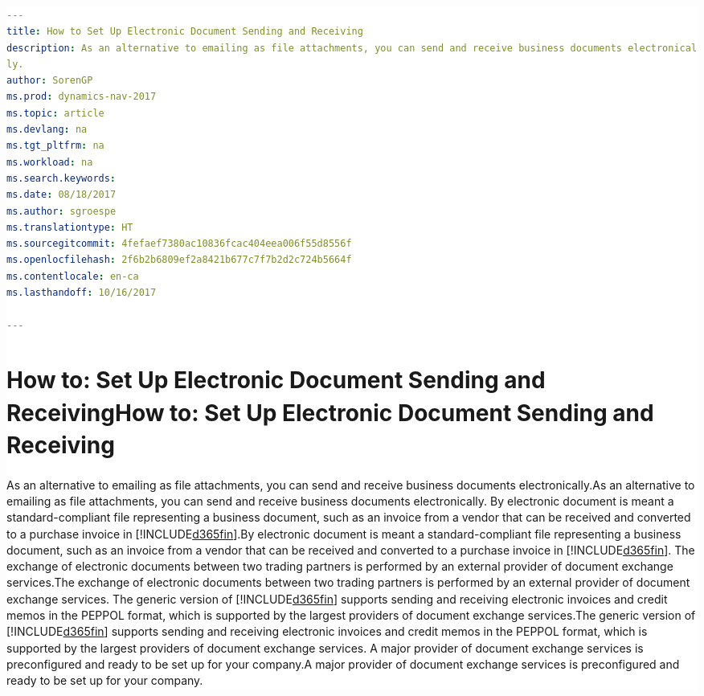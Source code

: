 ```yaml
---
title: How to Set Up Electronic Document Sending and Receiving
description: As an alternative to emailing as file attachments, you can send and receive business documents electronically.
author: SorenGP
ms.prod: dynamics-nav-2017
ms.topic: article
ms.devlang: na
ms.tgt_pltfrm: na
ms.workload: na
ms.search.keywords: 
ms.date: 08/18/2017
ms.author: sgroespe
ms.translationtype: HT
ms.sourcegitcommit: 4fefaef7380ac10836fcac404eea006f55d8556f
ms.openlocfilehash: 2f6b2b6809ef2a8421b677c7f7b2d2c724b5664f
ms.contentlocale: en-ca
ms.lasthandoff: 10/16/2017

---
```

# <a name="how-to-set-up-electronic-document-sending-and-receiving"></a><span data-ttu-id="33442-103">How to: Set Up Electronic Document Sending and Receiving</span><span class="sxs-lookup"><span data-stu-id="33442-103">How to: Set Up Electronic Document Sending and Receiving</span></span>
<span data-ttu-id="33442-104">As an alternative to emailing as file attachments, you can send and receive business documents electronically.</span><span class="sxs-lookup"><span data-stu-id="33442-104">As an alternative to emailing as file attachments, you can send and receive business documents electronically.</span></span> <span data-ttu-id="33442-105">By electronic document is meant a standard\-compliant file representing a business document, such as an invoice from a vendor that can be received and converted to a purchase invoice in [!INCLUDE[d365fin](includes/d365fin_md.md)].</span><span class="sxs-lookup"><span data-stu-id="33442-105">By electronic document is meant a standard\-compliant file representing a business document, such as an invoice from a vendor that can be received and converted to a purchase invoice in [!INCLUDE[d365fin](includes/d365fin_md.md)].</span></span> <span data-ttu-id="33442-106">The exchange of electronic documents between two trading partners is performed by an external provider of document exchange services.</span><span class="sxs-lookup"><span data-stu-id="33442-106">The exchange of electronic documents between two trading partners is performed by an external provider of document exchange services.</span></span> <span data-ttu-id="33442-107">The generic version of [!INCLUDE[d365fin](includes/d365fin_md.md)] supports sending and receiving electronic invoices and credit memos in the PEPPOL format, which is supported by the largest providers of document exchange services.</span><span class="sxs-lookup"><span data-stu-id="33442-107">The generic version of [!INCLUDE[d365fin](includes/d365fin_md.md)] supports sending and receiving electronic invoices and credit memos in the PEPPOL format, which is supported by the largest providers of document exchange services.</span></span> <span data-ttu-id="33442-108">A major provider of document exchange services is preconfigured and ready to be set up for your company.</span><span class="sxs-lookup"><span data-stu-id="33442-108">A major provider of document exchange services is preconfigured and ready to be set up for your company.</span></span>  
